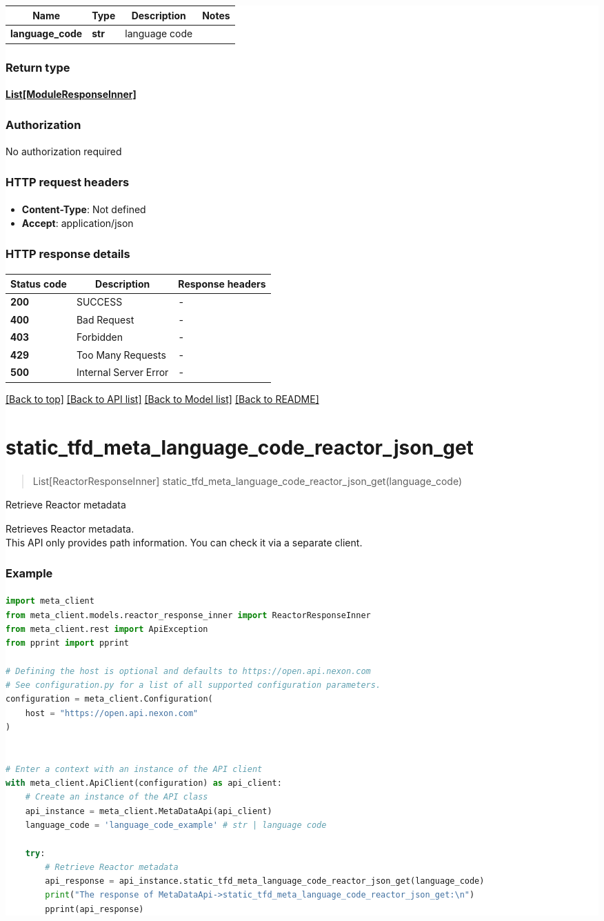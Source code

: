 
Name | Type | Description  | Notes
------------- | ------------- | ------------- | -------------
 **language_code** | **str**| language code | 

### Return type

[**List[ModuleResponseInner]**](ModuleResponseInner.md)

### Authorization

No authorization required

### HTTP request headers

 - **Content-Type**: Not defined
 - **Accept**: application/json

### HTTP response details

| Status code | Description | Response headers |
|-------------|-------------|------------------|
**200** | SUCCESS |  -  |
**400** | Bad Request |  -  |
**403** | Forbidden |  -  |
**429** | Too Many Requests |  -  |
**500** | Internal Server Error |  -  |

[[Back to top]](#) [[Back to API list]](../README.md#documentation-for-api-endpoints) [[Back to Model list]](../README.md#documentation-for-models) [[Back to README]](../README.md)

# **static_tfd_meta_language_code_reactor_json_get**
> List[ReactorResponseInner] static_tfd_meta_language_code_reactor_json_get(language_code)

Retrieve Reactor metadata

Retrieves Reactor metadata.<br> This API only provides path information. You can check it via a separate client.

### Example


```python
import meta_client
from meta_client.models.reactor_response_inner import ReactorResponseInner
from meta_client.rest import ApiException
from pprint import pprint

# Defining the host is optional and defaults to https://open.api.nexon.com
# See configuration.py for a list of all supported configuration parameters.
configuration = meta_client.Configuration(
    host = "https://open.api.nexon.com"
)


# Enter a context with an instance of the API client
with meta_client.ApiClient(configuration) as api_client:
    # Create an instance of the API class
    api_instance = meta_client.MetaDataApi(api_client)
    language_code = 'language_code_example' # str | language code

    try:
        # Retrieve Reactor metadata
        api_response = api_instance.static_tfd_meta_language_code_reactor_json_get(language_code)
        print("The response of MetaDataApi->static_tfd_meta_language_code_reactor_json_get:\n")
        pprint(api_response)
```